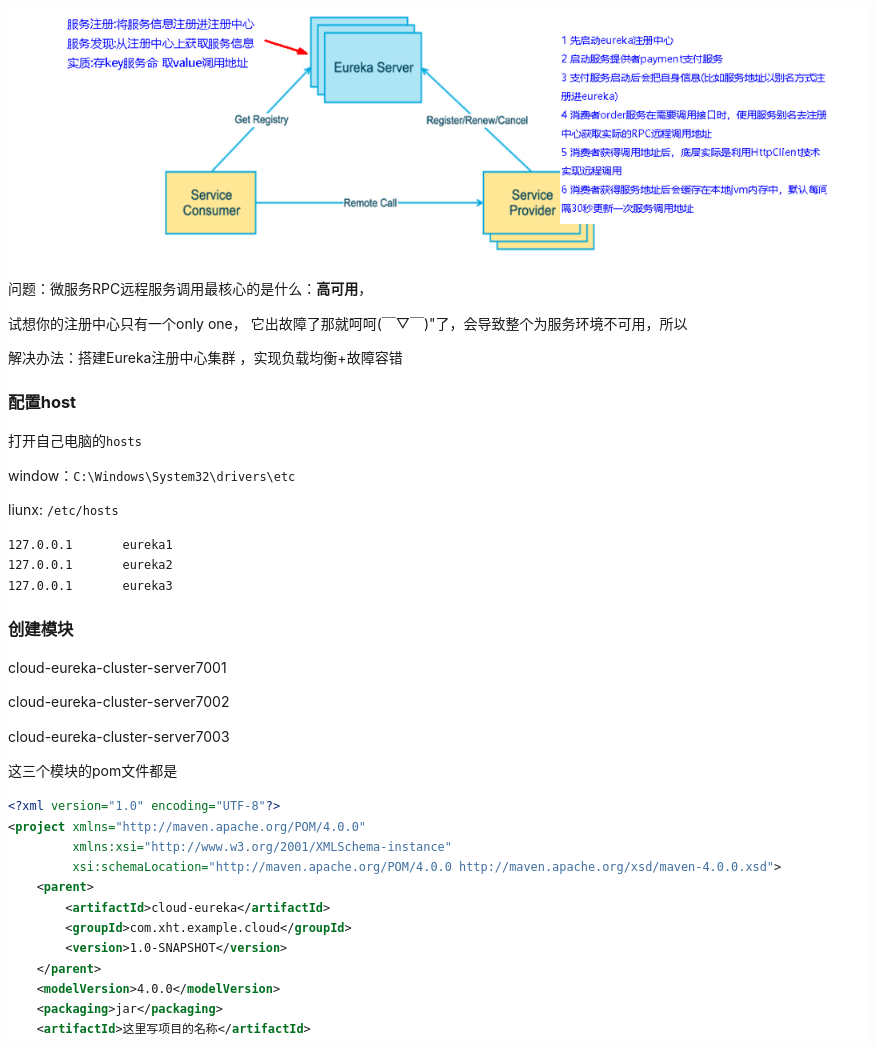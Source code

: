 <img src="./images/image-20220319144317699.png" alt="image-20220319144317699" style="zoom:80%;" />

问题：微服务RPC远程服务调用最核心的是什么：**高可用**，

试想你的注册中心只有一个only one， 它出故障了那就呵呵(￣▽￣)"了，会导致整个为服务环境不可用，所以

解决办法：搭建Eureka注册中心集群 ，实现负载均衡+故障容错



### 配置host



打开自己电脑的`hosts`

window：`C:\Windows\System32\drivers\etc`

liunx: `/etc/hosts`



```shell
127.0.0.1		eureka1
127.0.0.1		eureka2
127.0.0.1		eureka3
```





### 创建模块





cloud-eureka-cluster-server7001

cloud-eureka-cluster-server7002

cloud-eureka-cluster-server7003

这三个模块的pom文件都是

```xml
<?xml version="1.0" encoding="UTF-8"?>
<project xmlns="http://maven.apache.org/POM/4.0.0"
         xmlns:xsi="http://www.w3.org/2001/XMLSchema-instance"
         xsi:schemaLocation="http://maven.apache.org/POM/4.0.0 http://maven.apache.org/xsd/maven-4.0.0.xsd">
    <parent>
        <artifactId>cloud-eureka</artifactId>
        <groupId>com.xht.example.cloud</groupId>
        <version>1.0-SNAPSHOT</version>
    </parent>
    <modelVersion>4.0.0</modelVersion>
    <packaging>jar</packaging>
    <artifactId>这里写项目的名称</artifactId>

```